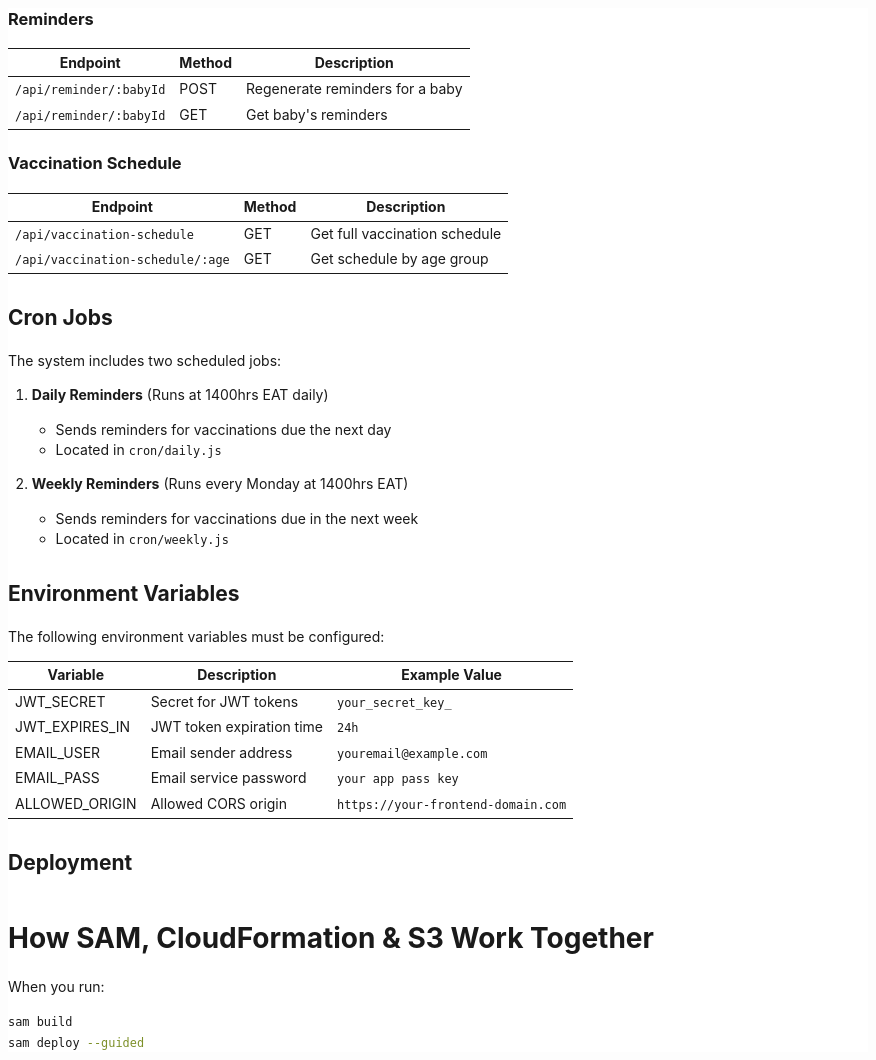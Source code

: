 ### Reminders
| Endpoint                | Method | Description                     |
|-------------------------|--------|---------------------------------|
| `/api/reminder/:babyId` | POST   | Regenerate reminders for a baby |
| `/api/reminder/:babyId` | GET    | Get baby's reminders            |

### Vaccination Schedule
| Endpoint                          | Method | Description                     |
|-----------------------------------|--------|---------------------------------|
| `/api/vaccination-schedule`       | GET    | Get full vaccination schedule   |
| `/api/vaccination-schedule/:age`  | GET    | Get schedule by age group       |

## Cron Jobs

The system includes two scheduled jobs:

1. **Daily Reminders** (Runs at 1400hrs EAT daily)
   - Sends reminders for vaccinations due the next day
   - Located in `cron/daily.js`

2. **Weekly Reminders** (Runs every Monday at 1400hrs EAT)
   - Sends reminders for vaccinations due in the next week
   - Located in `cron/weekly.js`

## Environment Variables

The following environment variables must be configured:

| Variable          | Description                           | Example Value                     |
|-------------------|---------------------------------------|-----------------------------------|
| JWT_SECRET        | Secret for JWT tokens                 | `your_secret_key_`                |
| JWT_EXPIRES_IN    | JWT token expiration time             | `24h`                             |
| EMAIL_USER        | Email sender address                  | `youremail@example.com`           |
| EMAIL_PASS        | Email service password                | `your app pass key`               |
| ALLOWED_ORIGIN    | Allowed CORS origin                   | `https://your-frontend-domain.com`|

## Deployment

# How SAM, CloudFormation & S3 Work Together

When you run:

```bash
sam build
sam deploy --guided
```` 
